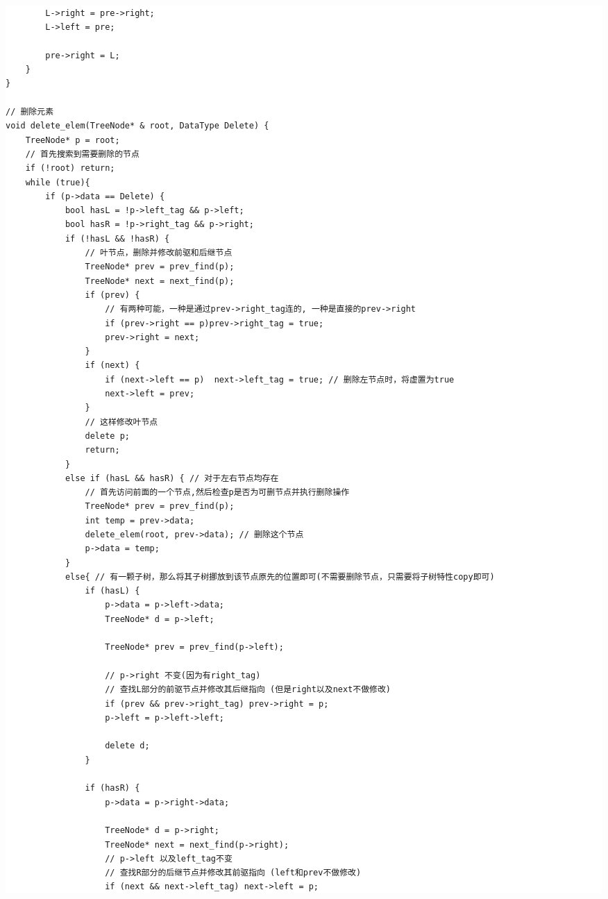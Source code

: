 `````ad-note
        L->right = pre->right;
        L->left = pre;

        pre->right = L;
    }
}

// 删除元素
void delete_elem(TreeNode* & root, DataType Delete) {
    TreeNode* p = root;
    // 首先搜索到需要删除的节点
    if (!root) return;
    while (true){
        if (p->data == Delete) {
            bool hasL = !p->left_tag && p->left;
            bool hasR = !p->right_tag && p->right;
            if (!hasL && !hasR) {
                // 叶节点，删除并修改前驱和后继节点
                TreeNode* prev = prev_find(p);
                TreeNode* next = next_find(p);
                if (prev) {
                    // 有两种可能，一种是通过prev->right_tag连的, 一种是直接的prev->right
                    if (prev->right == p)prev->right_tag = true;
                    prev->right = next;
                }
                if (next) {
                    if (next->left == p)  next->left_tag = true; // 删除左节点时，将虚置为true
                    next->left = prev;
                }
                // 这样修改叶节点
                delete p;
                return;
            }
            else if (hasL && hasR) { // 对于左右节点均存在
                // 首先访问前面的一个节点,然后检查p是否为可删节点并执行删除操作
                TreeNode* prev = prev_find(p);
                int temp = prev->data;
                delete_elem(root, prev->data); // 删除这个节点
                p->data = temp;
            }
            else{ // 有一颗子树，那么将其子树挪放到该节点原先的位置即可(不需要删除节点，只需要将子树特性copy即可)
                if (hasL) {
                    p->data = p->left->data;
                    TreeNode* d = p->left;

                    TreeNode* prev = prev_find(p->left);
                    
                    // p->right 不变(因为有right_tag)
                    // 查找L部分的前驱节点并修改其后继指向 (但是right以及next不做修改)
                    if (prev && prev->right_tag) prev->right = p;
                    p->left = p->left->left;

                    delete d;
                }

                if (hasR) {
                    p->data = p->right->data;

                    TreeNode* d = p->right;
                    TreeNode* next = next_find(p->right);
                    // p->left 以及left_tag不变
                    // 查找R部分的后继节点并修改其前驱指向 (left和prev不做修改)
                    if (next && next->left_tag) next->left = p;
`````